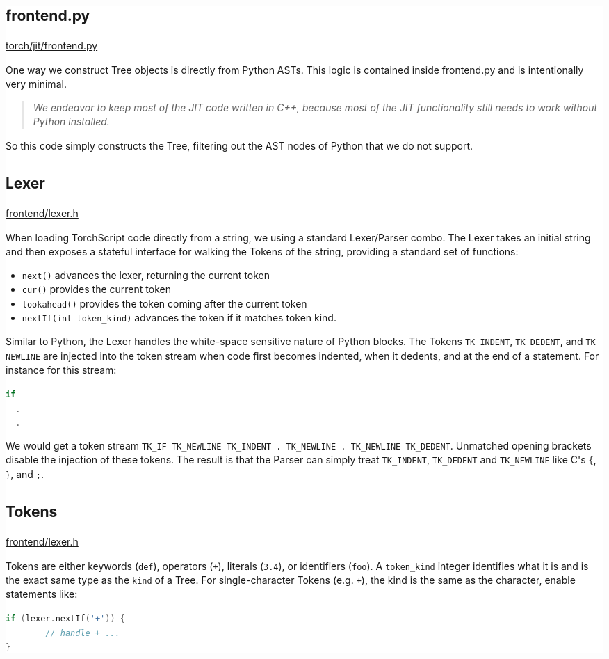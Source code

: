 
## frontend.py

[torch/jit/frontend.py](../../jit/frontend.py)

One way we construct Tree objects is directly from Python ASTs. This logic is
contained inside frontend.py and is intentionally very minimal.

> _We endeavor to keep most of the JIT code written in C++, because most of the
> JIT functionality still needs to work without Python installed._

So this code simply constructs the Tree, filtering out the AST nodes of Python
that we do not support.

## Lexer

[frontend/lexer.h](frontend/lexer.h)

When loading TorchScript code directly from a string, we using a standard
Lexer/Parser combo. The Lexer takes an initial string and then exposes a
stateful interface for walking the Tokens of the string, providing a standard
set of functions:

- `next()` advances the lexer, returning the current token
- `cur()` provides the current token
- `lookahead()` provides the token coming after the current token
- `nextIf(int token_kind)` advances the token if it matches token kind.

Similar to Python, the Lexer handles the white-space sensitive nature of Python
blocks. The Tokens `TK_INDENT`, `TK_DEDENT`, and `TK_NEWLINE` are injected into
the token stream when code first becomes indented, when it dedents, and at the
end of a statement. For instance for this stream:

```cpp
if
  .
  .
```

We would get a token stream
`TK_IF TK_NEWLINE TK_INDENT . TK_NEWLINE . TK_NEWLINE TK_DEDENT`. Unmatched
opening brackets disable the injection of these tokens. The result is that the
Parser can simply treat `TK_INDENT`, `TK_DEDENT` and `TK_NEWLINE` like C's `{`,
`}`, and `;`.

## Tokens

[frontend/lexer.h](frontend/lexer.h)

Tokens are either keywords (`def`), operators (`+`), literals (`3.4`), or
identifiers (`foo`). A `token_kind` integer identifies what it is and is the
exact same type as the `kind` of a Tree. For single-character Tokens (e.g. `+`),
the kind is the same as the character, enable statements like:

```cpp
if (lexer.nextIf('+')) {
        // handle + ...
}
```
